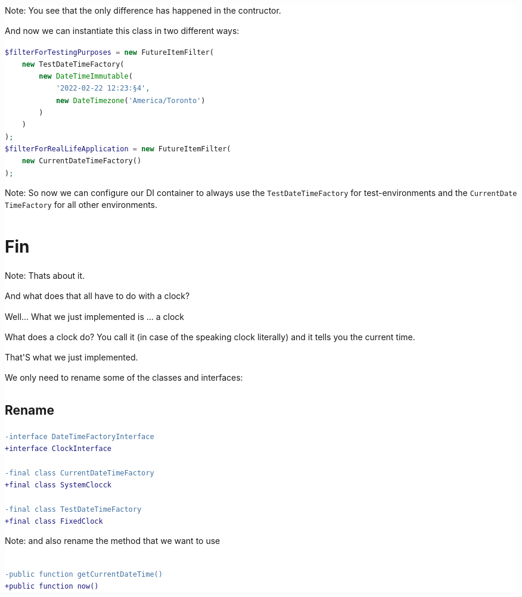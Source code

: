 ```php
```
Note: You see that the only difference has happened in the contructor.
<p>And now we can instantiate this class in two different ways:




```php
$filterForTestingPurposes = new FutureItemFilter(
    new TestDateTimeFactory(
        new DateTimeImmutable(
            '2022-02-22 12:23:§4', 
            new DateTimezone('America/Toronto')
        )
    )
);
$filterForRealLifeApplication = new FutureItemFilter(
    new CurrentDateTimeFactory()
);
```
Note: So now we can configure our DI container to always use the `TestDateTimeFactory` for test-environments and the `CurrentDateTimeFactory` for all other environments.




# Fin
Note: Thats about it.
<p>And what does that all have to do with a clock?
<p>Well... What we just implemented is ... a clock
<p>What does a clock do? You call it (in case of the speaking clock literally) and it tells you the current time.
<p>That'S what we just implemented.
<p>We only need to rename some of the classes and interfaces:



## Rename
```diff
-interface DateTimeFactoryInterface
+interface ClockInterface

-final class CurrentDateTimeFactory
+final class SystemClocck

-final class TestDateTimeFactory
+final class FixedClock
```
Note: and also rename the method that we want to use




```diff

-public function getCurrentDateTime()
+public function now()
```
